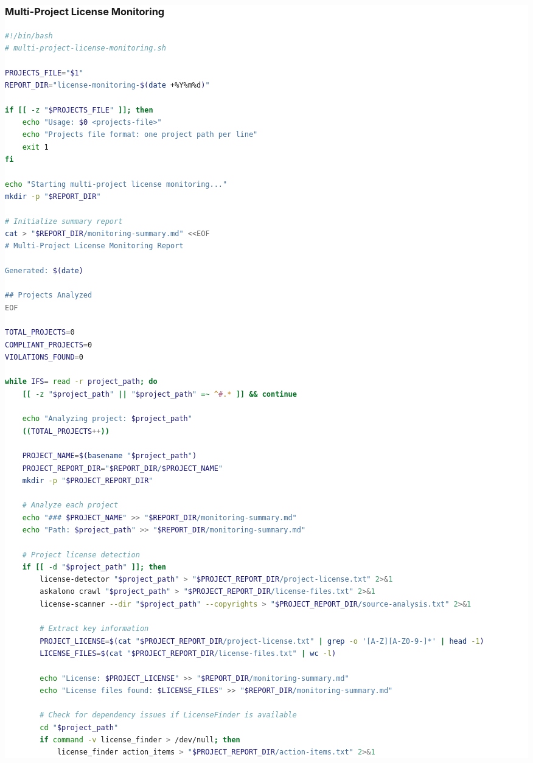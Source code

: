 ### Multi-Project License Monitoring
```bash
#!/bin/bash
# multi-project-license-monitoring.sh

PROJECTS_FILE="$1"
REPORT_DIR="license-monitoring-$(date +%Y%m%d)"

if [[ -z "$PROJECTS_FILE" ]]; then
    echo "Usage: $0 <projects-file>"
    echo "Projects file format: one project path per line"
    exit 1
fi

echo "Starting multi-project license monitoring..."
mkdir -p "$REPORT_DIR"

# Initialize summary report
cat > "$REPORT_DIR/monitoring-summary.md" <<EOF
# Multi-Project License Monitoring Report

Generated: $(date)

## Projects Analyzed
EOF

TOTAL_PROJECTS=0
COMPLIANT_PROJECTS=0
VIOLATIONS_FOUND=0

while IFS= read -r project_path; do
    [[ -z "$project_path" || "$project_path" =~ ^#.* ]] && continue
    
    echo "Analyzing project: $project_path"
    ((TOTAL_PROJECTS++))
    
    PROJECT_NAME=$(basename "$project_path")
    PROJECT_REPORT_DIR="$REPORT_DIR/$PROJECT_NAME"
    mkdir -p "$PROJECT_REPORT_DIR"
    
    # Analyze each project
    echo "### $PROJECT_NAME" >> "$REPORT_DIR/monitoring-summary.md"
    echo "Path: $project_path" >> "$REPORT_DIR/monitoring-summary.md"
    
    # Project license detection
    if [[ -d "$project_path" ]]; then
        license-detector "$project_path" > "$PROJECT_REPORT_DIR/project-license.txt" 2>&1
        askalono crawl "$project_path" > "$PROJECT_REPORT_DIR/license-files.txt" 2>&1
        license-scanner --dir "$project_path" --copyrights > "$PROJECT_REPORT_DIR/source-analysis.txt" 2>&1
        
        # Extract key information
        PROJECT_LICENSE=$(cat "$PROJECT_REPORT_DIR/project-license.txt" | grep -o '[A-Z][A-Z0-9-]*' | head -1)
        LICENSE_FILES=$(cat "$PROJECT_REPORT_DIR/license-files.txt" | wc -l)
        
        echo "License: $PROJECT_LICENSE" >> "$REPORT_DIR/monitoring-summary.md"
        echo "License files found: $LICENSE_FILES" >> "$REPORT_DIR/monitoring-summary.md"
        
        # Check for dependency issues if LicenseFinder is available
        cd "$project_path"
        if command -v license_finder > /dev/null; then
            license_finder action_items > "$PROJECT_REPORT_DIR/action-items.txt" 2>&1
```
